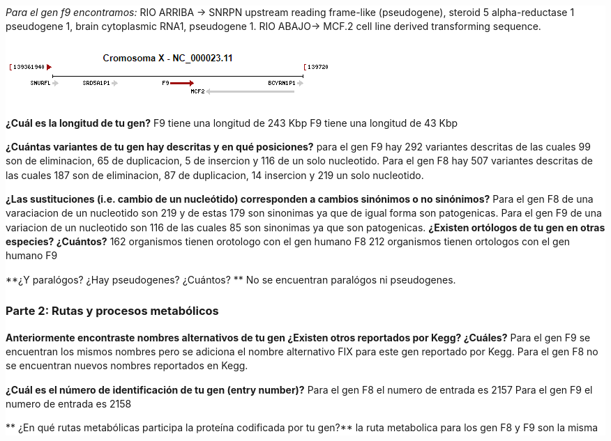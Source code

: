 *Para el gen f9 encontramos:*
RIO ARRIBA -> SNRPN upstream reading frame-like (pseudogene), steroid 5 alpha-reductase 1 pseudogene 1, brain cytoplasmic RNA1, pseudogene 1.
RIO ABAJO-> MCF.2 cell line derived transforming sequence. 

![](https://github.com/bvaras1294/labbioinf2/blob/master/inf%201/recorte%201.PNG?raw=true)

**¿Cuál es la longitud de tu gen?**
F9 tiene una longitud de 243 Kbp 
F9 tiene una longitud de 43 Kbp

**¿Cuántas variantes de tu gen hay descritas y en qué posiciones?**
para el gen F9 hay 292 variantes descritas de las cuales 99 son de eliminacion, 65 de duplicacion, 5 de insercion y 116 de un solo nucleotido.
Para el gen F8 hay 507 variantes descritas de las cuales 187 son de eliminacion, 87 de duplicacion, 14 insercion y 219 un solo nucleotido. 

**¿Las sustituciones (i.e. cambio de un nucleótido) corresponden a cambios sinónimos o no sinónimos?**
Para el gen F8 de una varaciacion de un nucleotido son 219 y de estas 179 son sinonimas ya que de igual forma son patogenicas.
Para el gen F9 de una variacion de un nucleotido son 116 de las cuales 85 son sinonimas ya que son patogenicas.
**¿Existen ortólogos de tu gen en otras especies? ¿Cuántos?**
162 organismos tienen orotologo con el gen humano F8
212 organismos tienen ortologos con el gen humano F9

**¿Y paralógos? ¿Hay pseudogenes? ¿Cuántos? **
No se encuentran paralógos ni pseudogenes.

### Parte 2: Rutas y procesos metabólicos ###

**Anteriormente encontraste nombres alternativos de tu gen ¿Existen otros reportados por Kegg? ¿Cuáles?**
Para el gen F9 se encuentran los mismos nombres pero se adiciona el nombre alternativo FIX para este gen reportado por Kegg. 
Para el gen F8 no se encuentran nuevos nombres reportados en Kegg.

**¿Cuál es el número de identificación de tu gen (entry number)?**
Para el gen F8 el numero de entrada es 2157
Para el gen F9 el numero de entrada es 2158 

** ¿En qué rutas metabólicas participa la proteína codificada por tu gen?**
la ruta metabolica para los gen F8 y F9 son la misma
